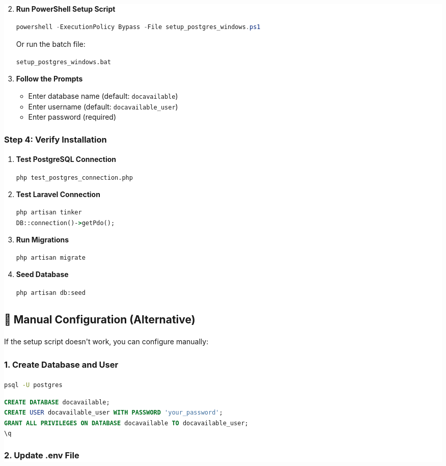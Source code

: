 2. **Run PowerShell Setup Script**
   ```powershell
   powershell -ExecutionPolicy Bypass -File setup_postgres_windows.ps1
   ```

   Or run the batch file:
   ```cmd
   setup_postgres_windows.bat
   ```

3. **Follow the Prompts**
   - Enter database name (default: `docavailable`)
   - Enter username (default: `docavailable_user`)
   - Enter password (required)

### Step 4: Verify Installation

1. **Test PostgreSQL Connection**
   ```cmd
   php test_postgres_connection.php
   ```

2. **Test Laravel Connection**
   ```cmd
   php artisan tinker
   DB::connection()->getPdo();
   ```

3. **Run Migrations**
   ```cmd
   php artisan migrate
   ```

4. **Seed Database**
   ```cmd
   php artisan db:seed
   ```

## 🔧 Manual Configuration (Alternative)

If the setup script doesn't work, you can configure manually:

### 1. Create Database and User

```cmd
psql -U postgres
```

```sql
CREATE DATABASE docavailable;
CREATE USER docavailable_user WITH PASSWORD 'your_password';
GRANT ALL PRIVILEGES ON DATABASE docavailable TO docavailable_user;
\q
```

### 2. Update .env File
